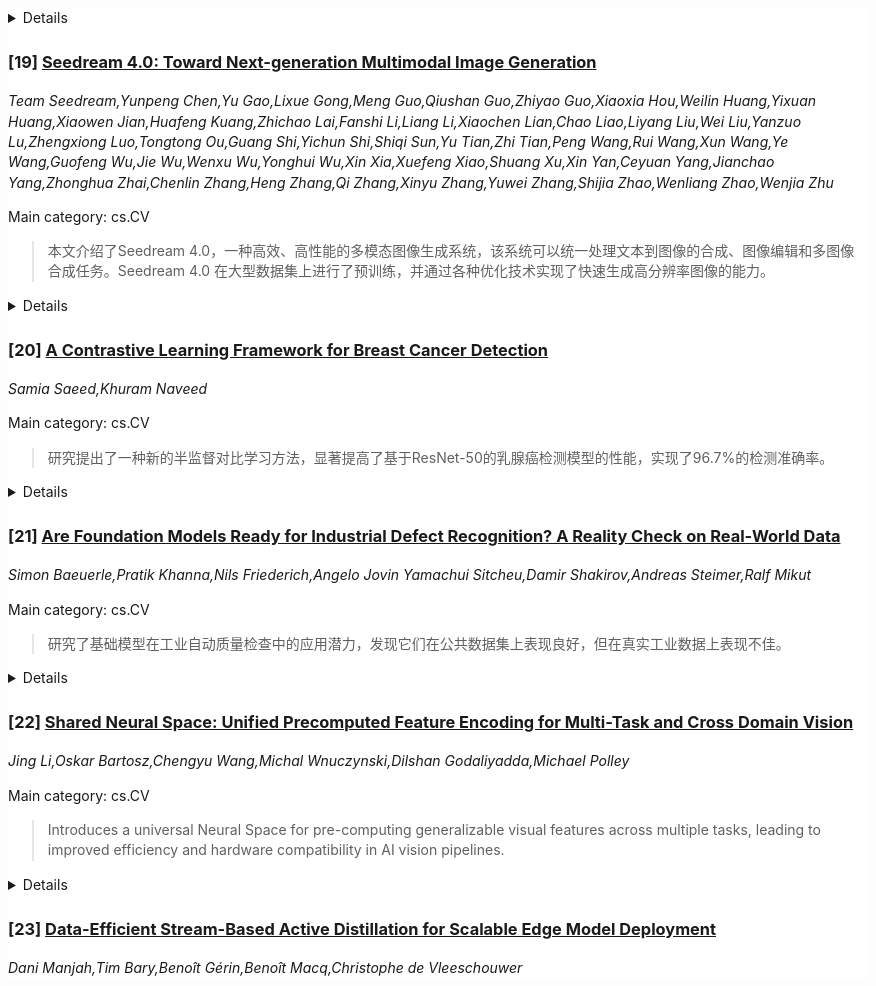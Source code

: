 <details><summary>Details</summary></details>


### [19] [Seedream 4.0: Toward Next-generation Multimodal Image Generation](https://arxiv.org/abs/2509.20427)
*Team Seedream,Yunpeng Chen,Yu Gao,Lixue Gong,Meng Guo,Qiushan Guo,Zhiyao Guo,Xiaoxia Hou,Weilin Huang,Yixuan Huang,Xiaowen Jian,Huafeng Kuang,Zhichao Lai,Fanshi Li,Liang Li,Xiaochen Lian,Chao Liao,Liyang Liu,Wei Liu,Yanzuo Lu,Zhengxiong Luo,Tongtong Ou,Guang Shi,Yichun Shi,Shiqi Sun,Yu Tian,Zhi Tian,Peng Wang,Rui Wang,Xun Wang,Ye Wang,Guofeng Wu,Jie Wu,Wenxu Wu,Yonghui Wu,Xin Xia,Xuefeng Xiao,Shuang Xu,Xin Yan,Ceyuan Yang,Jianchao Yang,Zhonghua Zhai,Chenlin Zhang,Heng Zhang,Qi Zhang,Xinyu Zhang,Yuwei Zhang,Shijia Zhao,Wenliang Zhao,Wenjia Zhu*

Main category: cs.CV

> 本文介绍了Seedream 4.0，一种高效、高性能的多模态图像生成系统，该系统可以统一处理文本到图像的合成、图像编辑和多图像合成任务。Seedream 4.0 在大型数据集上进行了预训练，并通过各种优化技术实现了快速生成高分辨率图像的能力。

<details><summary>Details</summary></details>


### [20] [A Contrastive Learning Framework for Breast Cancer Detection](https://arxiv.org/abs/2509.20474)
*Samia Saeed,Khuram Naveed*

Main category: cs.CV

> 研究提出了一种新的半监督对比学习方法，显著提高了基于ResNet-50的乳腺癌检测模型的性能，实现了96.7%的检测准确率。

<details><summary>Details</summary></details>


### [21] [Are Foundation Models Ready for Industrial Defect Recognition? A Reality Check on Real-World Data](https://arxiv.org/abs/2509.20479)
*Simon Baeuerle,Pratik Khanna,Nils Friederich,Angelo Jovin Yamachui Sitcheu,Damir Shakirov,Andreas Steimer,Ralf Mikut*

Main category: cs.CV

> 研究了基础模型在工业自动质量检查中的应用潜力，发现它们在公共数据集上表现良好，但在真实工业数据上表现不佳。

<details><summary>Details</summary></details>


### [22] [Shared Neural Space: Unified Precomputed Feature Encoding for Multi-Task and Cross Domain Vision](https://arxiv.org/abs/2509.20481)
*Jing Li,Oskar Bartosz,Chengyu Wang,Michal Wnuczynski,Dilshan Godaliyadda,Michael Polley*

Main category: cs.CV

> Introduces a universal Neural Space for pre-computing generalizable visual features across multiple tasks, leading to improved efficiency and hardware compatibility in AI vision pipelines.

<details><summary>Details</summary></details>


### [23] [Data-Efficient Stream-Based Active Distillation for Scalable Edge Model Deployment](https://arxiv.org/abs/2509.20484)
*Dani Manjah,Tim Bary,Benoît Gérin,Benoît Macq,Christophe de Vleeschouwer*
